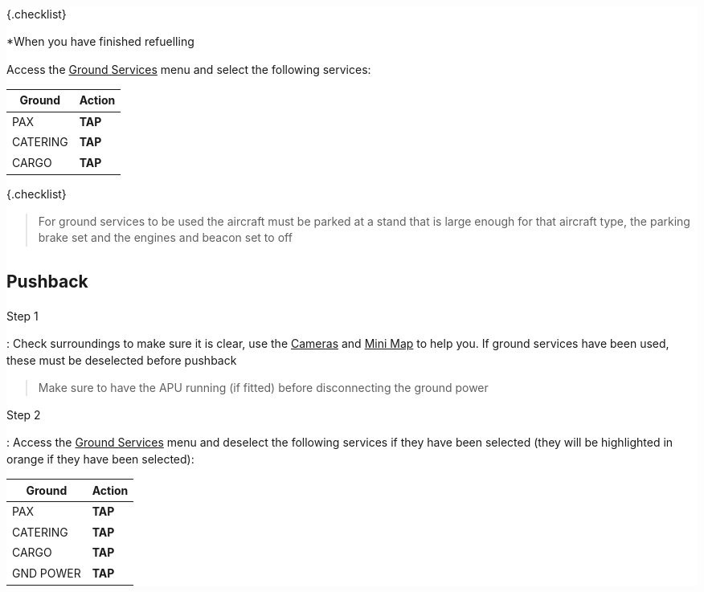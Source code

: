 {.checklist}

*When you have finished refuelling



Access the [Ground Services](/guide/getting-started-guide/pilot-user-interface/ground-services) menu and select the following services: 



| Ground   | Action  |
| -------- | ------- |
| PAX      | **TAP** |
| CATERING | **TAP** |
| CARGO    | **TAP** |

{.checklist}



> For ground services to be used the aircraft must be parked at a stand that is large enough for that aircraft type, the parking brake set and the engines and beacon set to off



## Pushback

 

Step 1

: Check surroundings to make sure it is clear, use the [Cameras](/guide/getting-started-guide/pilot-user-interface/cameras#camera) and [Mini Map](/guide/getting-started-guide/pilot-user-interface/flight-planning#mini-map) to help you. If ground services have been used, these must be deselected before pushback



> Make sure to have the APU running (if fitted) before disconnecting the ground power



Step 2

: Access the [Ground Services](/guide/getting-started-guide/pilot-user-interface/ground-services) menu and deselect the following services if they have been selected (they will be highlighted in orange if they have been selected):

 

| Ground    | Action  |
| --------- | ------- |
| PAX       | **TAP** |
| CATERING  | **TAP** |
| CARGO     | **TAP** |
| GND POWER | **TAP** |

